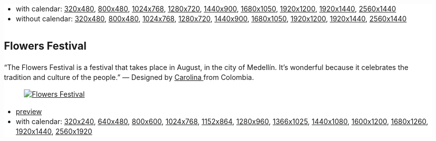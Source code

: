 *   with calendar: [320x480](https://smashingmagazine.com/files/wallpapers/aug-16/penny-farthing/cal/aug-16-penny-farthing-cal-320x480.png "Penny-Farthing! - 320x480"), [800x480](https://smashingmagazine.com/files/wallpapers/aug-16/penny-farthing/cal/aug-16-penny-farthing-cal-800x480.png "Penny-Farthing! - 800x480"), [1024x768](https://smashingmagazine.com/files/wallpapers/aug-16/penny-farthing/cal/aug-16-penny-farthing-cal-1024x768.png "Penny-Farthing! - 1024x768"), [1280x720](https://smashingmagazine.com/files/wallpapers/aug-16/penny-farthing/cal/aug-16-penny-farthing-cal-1280x720.png "Penny-Farthing! - 1280x720"), [1440x900](https://smashingmagazine.com/files/wallpapers/aug-16/penny-farthing/cal/aug-16-penny-farthing-cal-1440x900.png "Penny-Farthing! - 1440x900"), [1680x1050](https://smashingmagazine.com/files/wallpapers/aug-16/penny-farthing/cal/aug-16-penny-farthing-cal-1680x1050.png "Penny-Farthing! - 1680x1050"), [1920x1200](https://smashingmagazine.com/files/wallpapers/aug-16/penny-farthing/cal/aug-16-penny-farthing-cal-1920x1200.png "Penny-Farthing! - 1920x1200"), [1920x1440](https://smashingmagazine.com/files/wallpapers/aug-16/penny-farthing/cal/aug-16-penny-farthing-cal-1920x1440.png "Penny-Farthing! - 1920x1440"), [2560x1440](https://smashingmagazine.com/files/wallpapers/aug-16/penny-farthing/cal/aug-16-penny-farthing-cal-2560x1440.png "Penny-Farthing! - 2560x1440")
*   without calendar: [320x480](https://smashingmagazine.com/files/wallpapers/aug-16/penny-farthing/nocal/aug-16-penny-farthing-nocal-320x480.png "Penny-Farthing! - 320x480"), [800x480](https://smashingmagazine.com/files/wallpapers/aug-16/penny-farthing/nocal/aug-16-penny-farthing-nocal-800x480.png "Penny-Farthing! - 800x480"), [1024x768](https://smashingmagazine.com/files/wallpapers/aug-16/penny-farthing/nocal/aug-16-penny-farthing-nocal-1024x768.png "Penny-Farthing! - 1024x768"), [1280x720](https://smashingmagazine.com/files/wallpapers/aug-16/penny-farthing/nocal/aug-16-penny-farthing-nocal-1280x720.png "Penny-Farthing! - 1280x720"), [1440x900](https://smashingmagazine.com/files/wallpapers/aug-16/penny-farthing/nocal/aug-16-penny-farthing-nocal-1440x900.png "Penny-Farthing! - 1440x900"), [1680x1050](https://smashingmagazine.com/files/wallpapers/aug-16/penny-farthing/nocal/aug-16-penny-farthing-nocal-1680x1050.png "Penny-Farthing! - 1680x1050"), [1920x1200](https://smashingmagazine.com/files/wallpapers/aug-16/penny-farthing/nocal/aug-16-penny-farthing-nocal-1920x1200.png "Penny-Farthing! - 1920x1200"), [1920x1440](https://smashingmagazine.com/files/wallpapers/aug-16/penny-farthing/nocal/aug-16-penny-farthing-nocal-1920x1440.png "Penny-Farthing! - 1920x1440"), [2560x1440](https://smashingmagazine.com/files/wallpapers/aug-16/penny-farthing/nocal/aug-16-penny-farthing-nocal-2560x1440.png "Penny-Farthing! - 2560x1440")

## Flowers Festival

“The Flowers Festival is a festival that takes place in August, in the city of Medellín. It’s wonderful because it celebrates the tradition and culture of the people.” — Designed by <a href="https://www.behance.net/carocadavida">Carolina </a> from Colombia.

<figure><a title="Flowers Festival" href="https://smashingmagazine.com/files/wallpapers/aug-16/flowers-festival/aug-16-flowers-festival-full.png"><img loading="lazy" decoding="async" src="https://archive.smashing.media/assets/344dbf88-fdf9-42bb-adb4-46f01eedd629/a6992704-b4ac-409b-a03d-cce1f28652be/aug-16-elephant-time-preview-opt-84x84.png" alt="Flowers Festival" /></a></figure>

*   [preview](https://smashingmagazine.com/files/wallpapers/aug-16/flowers-festival/aug-16-flowers-festival-preview.png "Flowers Festival - Preview")
*   with calendar: [320x240](https://smashingmagazine.com/files/wallpapers/aug-16/flowers-festival/cal/aug-16-flowers-festival-cal-320x240.png "Flowers Festival - 320x240"), [640x480](https://smashingmagazine.com/files/wallpapers/aug-16/flowers-festival/cal/aug-16-flowers-festival-cal-640x480.png "Flowers Festival - 640x480"), [800x600](https://smashingmagazine.com/files/wallpapers/aug-16/flowers-festival/cal/aug-16-flowers-festival-cal-800x600.png "Flowers Festival - 800x600"), [1024x768](https://smashingmagazine.com/files/wallpapers/aug-16/flowers-festival/cal/aug-16-flowers-festival-cal-1024x768.png "Flowers Festival - 1024x768"), [1152x864](https://smashingmagazine.com/files/wallpapers/aug-16/flowers-festival/cal/aug-16-flowers-festival-cal-1152x864.png "Flowers Festival - 1152x864"), [1280x960](https://smashingmagazine.com/files/wallpapers/aug-16/flowers-festival/cal/aug-16-flowers-festival-cal-1280x960.png "Flowers Festival - 1280x960"), [1366x1025](https://smashingmagazine.com/files/wallpapers/aug-16/flowers-festival/cal/aug-16-flowers-festival-cal-1366x1025.png "Flowers Festival - 1366x1025"), [1440x1080](https://smashingmagazine.com/files/wallpapers/aug-16/flowers-festival/cal/aug-16-flowers-festival-cal-1440x1080.png "Flowers Festival - 1440x1080"), [1600x1200](https://smashingmagazine.com/files/wallpapers/aug-16/flowers-festival/cal/aug-16-flowers-festival-cal-1600x1200.png "Flowers Festival - 1600x1200"), [1680x1260](https://smashingmagazine.com/files/wallpapers/aug-16/flowers-festival/cal/aug-16-flowers-festival-cal-1680x1260.png "Flowers Festival - 1680x1260"), [1920x1440](https://smashingmagazine.com/files/wallpapers/aug-16/flowers-festival/cal/aug-16-flowers-festival-cal-1920x1440.png "Flowers Festival - 1920x1440"), [2560x1920](https://smashingmagazine.com/files/wallpapers/aug-16/flowers-festival/cal/aug-16-flowers-festival-cal-2560x1920.png "Flowers Festival - 2560x1920")